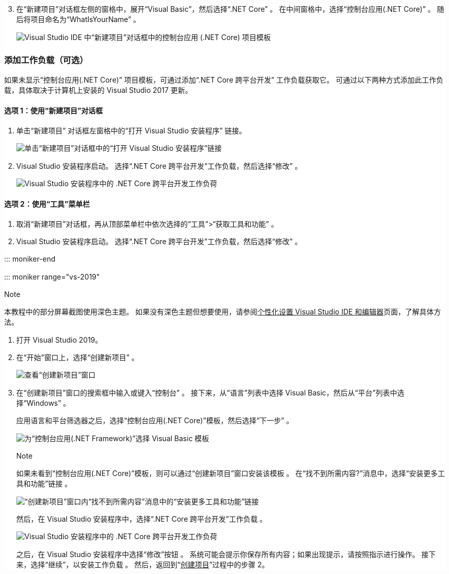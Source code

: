 3. 在“新建项目”对话框左侧的窗格中，展开“Visual Basic”，然后选择“.NET Core”    。 在中间窗格中，选择“控制台应用(.NET Core)”  。 随后将项目命名为“WhatIsYourName”  。

   ![Visual Studio IDE 中“新建项目”对话框中的控制台应用 (.NET Core) 项目模板](media/new-project-vb-dotnetcore-whatisyourname-console-app.png)

### <a name="add-a-workload-optional"></a>添加工作负载（可选）

如果未显示“控制台应用(.NET Core)”  项目模板，可通过添加“.NET Core 跨平台开发”  工作负载获取它。 可通过以下两种方式添加此工作负载，具体取决于计算机上安装的 Visual Studio 2017 更新。

#### <a name="option-1-use-the-new-project-dialog-box"></a>选项 1：使用“新建项目”对话框

1. 单击“新建项目”  对话框左窗格中的“打开 Visual Studio 安装程序”  链接。

   ![单击“新建项目”对话框中的“打开 Visual Studio 安装程序”链接](../media/vs-open-visual-studio-installer-generic.png)

1. Visual Studio 安装程序启动。 选择“.NET Core 跨平台开发”工作负载，然后选择“修改”   。

   ![Visual Studio 安装程序中的 .NET Core 跨平台开发工作负荷](../media/tutorial-aspnet-workload.png)

#### <a name="option-2-use-the-tools-menu-bar"></a>选项 2：使用“工具”菜单栏

1. 取消“新建项目”对话框，再从顶部菜单栏中依次选择的“工具”>“获取工具和功能”    。

1. Visual Studio 安装程序启动。 选择“.NET Core 跨平台开发”工作负载，然后选择“修改”   。

::: moniker-end

::: moniker range="vs-2019"

> [!NOTE]
> 本教程中的部分屏幕截图使用深色主题。 如果没有深色主题但想要使用，请参阅[个性化设置 Visual Studio IDE 和编辑器](../../ide/quickstart-personalize-the-ide.md)页面，了解具体方法。

1. 打开 Visual Studio 2019。

1. 在“开始”窗口上，选择“创建新项目”  。

   ![查看“创建新项目”窗口](../../get-started/media/vs-2019/create-new-project-dark-theme.png)

1. 在“创建新项目”窗口的搜索框中输入或键入“控制台”   。 接下来，从“语言”列表中选择 Visual Basic，然后从“平台”列表中选择“Windows”   。 

   应用语言和平台筛选器之后，选择“控制台应用(.NET Core)”模板，然后选择“下一步”   。

   ![为“控制台应用(.NET Framework)”选择 Visual Basic 模板](./media/vs-2019/vb-create-new-project-search-console-net-core-filtered.png)

   > [!NOTE]
   > 如果未看到“控制台应用(.NET Core)”模板，则可以通过“创建新项目”窗口安装该模板   。 在“找不到所需内容?”消息中，选择“安装更多工具和功能”链接   。
   >
   > ![“创建新项目”窗口内“找不到所需内容”消息中的“安装更多工具和功能”链接](../../get-started/media/vs-2019/not-finding-what-looking-for.png) 
   > 
   > 然后，在 Visual Studio 安装程序中，选择“.NET Core 跨平台开发”工作负载  。
   >
   > ![Visual Studio 安装程序中的 .NET Core 跨平台开发工作负荷](../../get-started/media/dot-net-core-xplat-dev-workload.png)
   >
   > 之后，在 Visual Studio 安装程序中选择“修改”按钮  。 系统可能会提示你保存所有内容；如果出现提示，请按照指示进行操作。 接下来，选择“继续”，以安装工作负载  。 然后，返回到“[创建项目](#create-a-project)”过程中的步骤 2。
